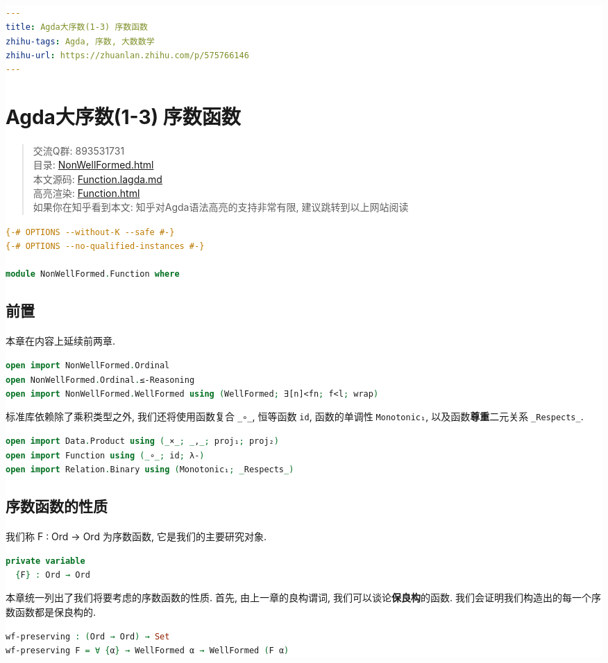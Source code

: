 ```yaml
---
title: Agda大序数(1-3) 序数函数
zhihu-tags: Agda, 序数, 大数数学
zhihu-url: https://zhuanlan.zhihu.com/p/575766146
---
```


# Agda大序数(1-3) 序数函数

> 交流Q群: 893531731  
> 目录: [NonWellFormed.html](https://choukh.github.io/agda-lvo/NonWellFormed.html)  
> 本文源码: [Function.lagda.md](https://github.com/choukh/agda-lvo/blob/main/src/NonWellFormed/Function.lagda.md)  
> 高亮渲染: [Function.html](https://choukh.github.io/agda-lvo/NonWellFormed.Function.html)  
> 如果你在知乎看到本文: 知乎对Agda语法高亮的支持非常有限, 建议跳转到以上网站阅读  

```agda
{-# OPTIONS --without-K --safe #-}
{-# OPTIONS --no-qualified-instances #-}

module NonWellFormed.Function where
```

## 前置

本章在内容上延续前两章.

```agda
open import NonWellFormed.Ordinal
open NonWellFormed.Ordinal.≤-Reasoning
open import NonWellFormed.WellFormed using (WellFormed; ∃[n]<fn; f<l; wrap)
```

标准库依赖除了乘积类型之外, 我们还将使用函数复合 `_∘_`, 恒等函数 `id`, 函数的单调性 `Monotonic₁`, 以及函数**尊重**二元关系 `_Respects_`.

```agda
open import Data.Product using (_×_; _,_; proj₁; proj₂)
open import Function using (_∘_; id; λ-)
open import Relation.Binary using (Monotonic₁; _Respects_)
```

## 序数函数的性质

我们称 F : Ord → Ord 为序数函数, 它是我们的主要研究对象.

```agda
private variable
  {F} : Ord → Ord
```

本章统一列出了我们将要考虑的序数函数的性质. 首先, 由上一章的良构谓词, 我们可以谈论**保良构**的函数. 我们会证明我们构造出的每一个序数函数都是保良构的.

```agda
wf-preserving : (Ord → Ord) → Set
wf-preserving F = ∀ {α} → WellFormed α → WellFormed (F α)
```


[^1]: _ 当然我们也可以用一个 record 类型封装良构条件, 但还是没有上面的处理简单.
[^2]: _ 且忽略上一小节所述由构造主义和内涵类型论所造成的微妙区别